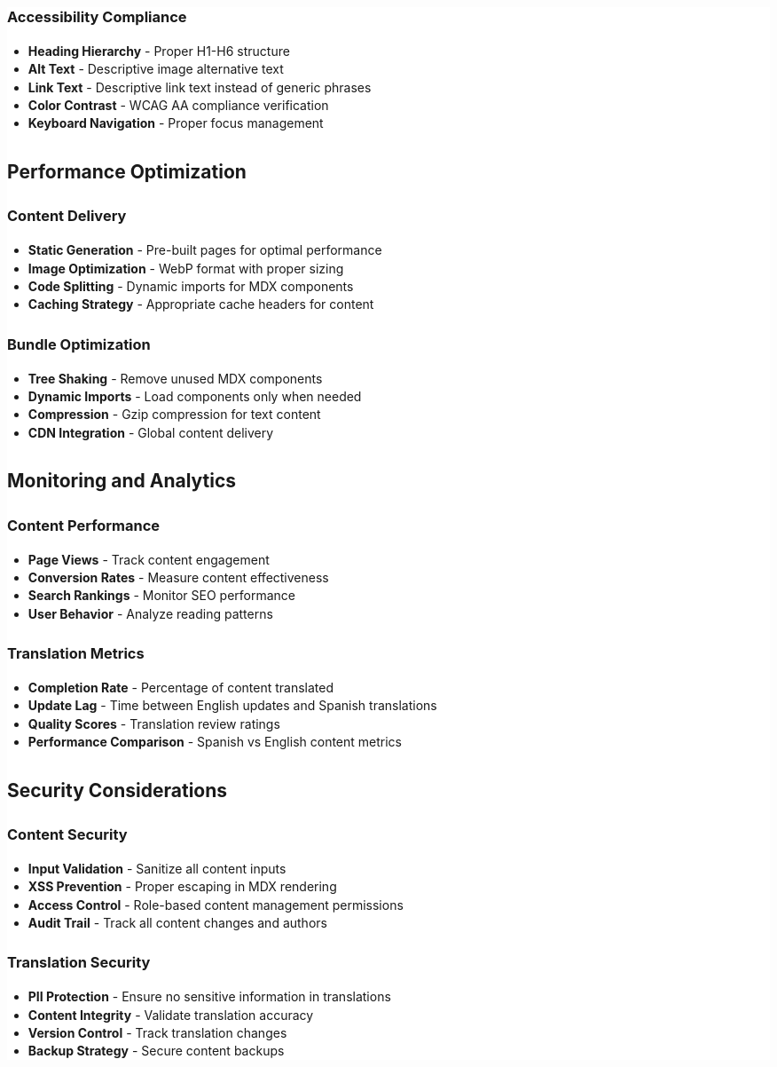 ### Accessibility Compliance
- **Heading Hierarchy** - Proper H1-H6 structure
- **Alt Text** - Descriptive image alternative text
- **Link Text** - Descriptive link text instead of generic phrases
- **Color Contrast** - WCAG AA compliance verification
- **Keyboard Navigation** - Proper focus management

## Performance Optimization

### Content Delivery
- **Static Generation** - Pre-built pages for optimal performance
- **Image Optimization** - WebP format with proper sizing
- **Code Splitting** - Dynamic imports for MDX components
- **Caching Strategy** - Appropriate cache headers for content

### Bundle Optimization
- **Tree Shaking** - Remove unused MDX components
- **Dynamic Imports** - Load components only when needed
- **Compression** - Gzip compression for text content
- **CDN Integration** - Global content delivery

## Monitoring and Analytics

### Content Performance
- **Page Views** - Track content engagement
- **Conversion Rates** - Measure content effectiveness
- **Search Rankings** - Monitor SEO performance
- **User Behavior** - Analyze reading patterns

### Translation Metrics
- **Completion Rate** - Percentage of content translated
- **Update Lag** - Time between English updates and Spanish translations
- **Quality Scores** - Translation review ratings
- **Performance Comparison** - Spanish vs English content metrics

## Security Considerations

### Content Security
- **Input Validation** - Sanitize all content inputs
- **XSS Prevention** - Proper escaping in MDX rendering
- **Access Control** - Role-based content management permissions
- **Audit Trail** - Track all content changes and authors

### Translation Security
- **PII Protection** - Ensure no sensitive information in translations
- **Content Integrity** - Validate translation accuracy
- **Version Control** - Track translation changes
- **Backup Strategy** - Secure content backups
